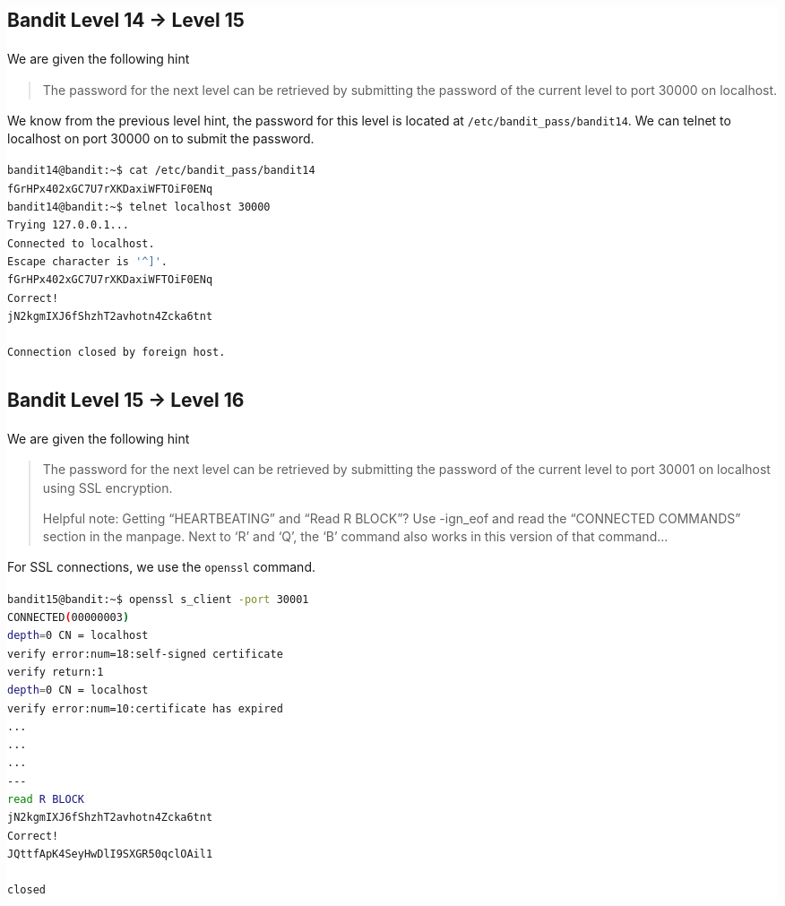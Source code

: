 ## Bandit Level 14 → Level 15

We are given the following hint

> The password for the next level can be retrieved by submitting the password of the current level to port 30000 on localhost.

We know from the previous level hint, the password for this level is located at `/etc/bandit_pass/bandit14`. We can telnet to localhost on port 30000 on to submit the password.

```bash
bandit14@bandit:~$ cat /etc/bandit_pass/bandit14
fGrHPx402xGC7U7rXKDaxiWFTOiF0ENq
bandit14@bandit:~$ telnet localhost 30000
Trying 127.0.0.1...
Connected to localhost.
Escape character is '^]'.
fGrHPx402xGC7U7rXKDaxiWFTOiF0ENq
Correct!
jN2kgmIXJ6fShzhT2avhotn4Zcka6tnt

Connection closed by foreign host.
```

## Bandit Level 15 → Level 16

We are given the following hint

> The password for the next level can be retrieved by submitting the password of the current level to port 30001 on localhost using SSL encryption.
>
> Helpful note: Getting “HEARTBEATING” and “Read R BLOCK”? Use -ign_eof and read the “CONNECTED COMMANDS” section in the manpage. Next to ‘R’ and ‘Q’, the ‘B’ command also works in this version of that command…

For SSL connections, we use the `openssl` command.

```bash
bandit15@bandit:~$ openssl s_client -port 30001
CONNECTED(00000003)
depth=0 CN = localhost
verify error:num=18:self-signed certificate
verify return:1
depth=0 CN = localhost
verify error:num=10:certificate has expired
...
...
...
---
read R BLOCK
jN2kgmIXJ6fShzhT2avhotn4Zcka6tnt
Correct!
JQttfApK4SeyHwDlI9SXGR50qclOAil1

closed
```
